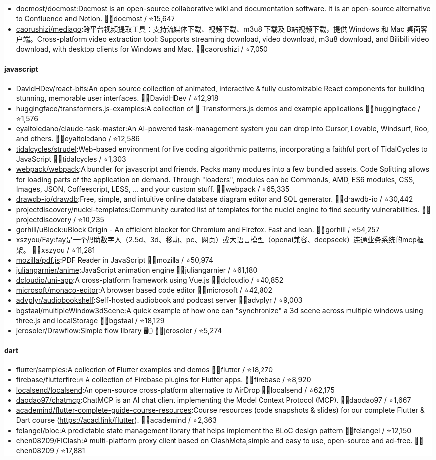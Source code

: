 * [docmost/docmost](https://github.com/docmost/docmost):Docmost is an open-source collaborative wiki and documentation software. It is an open-source alternative to Confluence and Notion. 🧑‍💻docmost / ⭐15,647
* [caorushizi/mediago](https://github.com/caorushizi/mediago):跨平台视频提取工具：支持流媒体下载、视频下载、m3u8 下载及 B站视频下载，提供 Windows 和 Mac 桌面客户端。Cross-platform video extraction tool: Supports streaming download, video download, m3u8 download, and Bilibili video download, with desktop clients for Windows and Mac. 🧑‍💻caorushizi / ⭐7,050

#### javascript
* [DavidHDev/react-bits](https://github.com/DavidHDev/react-bits):An open source collection of animated, interactive & fully customizable React components for building stunning, memorable user interfaces. 🧑‍💻DavidHDev / ⭐12,918
* [huggingface/transformers.js-examples](https://github.com/huggingface/transformers.js-examples):A collection of 🤗 Transformers.js demos and example applications 🧑‍💻huggingface / ⭐1,576
* [eyaltoledano/claude-task-master](https://github.com/eyaltoledano/claude-task-master):An AI-powered task-management system you can drop into Cursor, Lovable, Windsurf, Roo, and others. 🧑‍💻eyaltoledano / ⭐12,586
* [tidalcycles/strudel](https://github.com/tidalcycles/strudel):Web-based environment for live coding algorithmic patterns, incorporating a faithful port of TidalCycles to JavaScript 🧑‍💻tidalcycles / ⭐1,303
* [webpack/webpack](https://github.com/webpack/webpack):A bundler for javascript and friends. Packs many modules into a few bundled assets. Code Splitting allows for loading parts of the application on demand. Through "loaders", modules can be CommonJs, AMD, ES6 modules, CSS, Images, JSON, Coffeescript, LESS, ... and your custom stuff. 🧑‍💻webpack / ⭐65,335
* [drawdb-io/drawdb](https://github.com/drawdb-io/drawdb):Free, simple, and intuitive online database diagram editor and SQL generator. 🧑‍💻drawdb-io / ⭐30,442
* [projectdiscovery/nuclei-templates](https://github.com/projectdiscovery/nuclei-templates):Community curated list of templates for the nuclei engine to find security vulnerabilities. 🧑‍💻projectdiscovery / ⭐10,235
* [gorhill/uBlock](https://github.com/gorhill/uBlock):uBlock Origin - An efficient blocker for Chromium and Firefox. Fast and lean. 🧑‍💻gorhill / ⭐54,257
* [xszyou/Fay](https://github.com/xszyou/Fay):fay是一个帮助数字人（2.5d、3d、移动、pc、网页）或大语言模型（openai兼容、deepseek）连通业务系统的mcp框架。 🧑‍💻xszyou / ⭐11,281
* [mozilla/pdf.js](https://github.com/mozilla/pdf.js):PDF Reader in JavaScript 🧑‍💻mozilla / ⭐50,974
* [juliangarnier/anime](https://github.com/juliangarnier/anime):JavaScript animation engine 🧑‍💻juliangarnier / ⭐61,180
* [dcloudio/uni-app](https://github.com/dcloudio/uni-app):A cross-platform framework using Vue.js 🧑‍💻dcloudio / ⭐40,852
* [microsoft/monaco-editor](https://github.com/microsoft/monaco-editor):A browser based code editor 🧑‍💻microsoft / ⭐42,802
* [advplyr/audiobookshelf](https://github.com/advplyr/audiobookshelf):Self-hosted audiobook and podcast server 🧑‍💻advplyr / ⭐9,003
* [bgstaal/multipleWindow3dScene](https://github.com/bgstaal/multipleWindow3dScene):A quick example of how one can "synchronize" a 3d scene across multiple windows using three.js and localStorage 🧑‍💻bgstaal / ⭐18,129
* [jerosoler/Drawflow](https://github.com/jerosoler/Drawflow):Simple flow library 🖥️🖱️ 🧑‍💻jerosoler / ⭐5,274

#### dart
* [flutter/samples](https://github.com/flutter/samples):A collection of Flutter examples and demos 🧑‍💻flutter / ⭐18,270
* [firebase/flutterfire](https://github.com/firebase/flutterfire):🔥 A collection of Firebase plugins for Flutter apps. 🧑‍💻firebase / ⭐8,920
* [localsend/localsend](https://github.com/localsend/localsend):An open-source cross-platform alternative to AirDrop 🧑‍💻localsend / ⭐62,175
* [daodao97/chatmcp](https://github.com/daodao97/chatmcp):ChatMCP is an AI chat client implementing the Model Context Protocol (MCP). 🧑‍💻daodao97 / ⭐1,667
* [academind/flutter-complete-guide-course-resources](https://github.com/academind/flutter-complete-guide-course-resources):Course resources (code snapshots & slides) for our complete Flutter & Dart course (https://acad.link/flutter). 🧑‍💻academind / ⭐2,363
* [felangel/bloc](https://github.com/felangel/bloc):A predictable state management library that helps implement the BLoC design pattern 🧑‍💻felangel / ⭐12,150
* [chen08209/FlClash](https://github.com/chen08209/FlClash):A multi-platform proxy client based on ClashMeta,simple and easy to use, open-source and ad-free. 🧑‍💻chen08209 / ⭐17,881